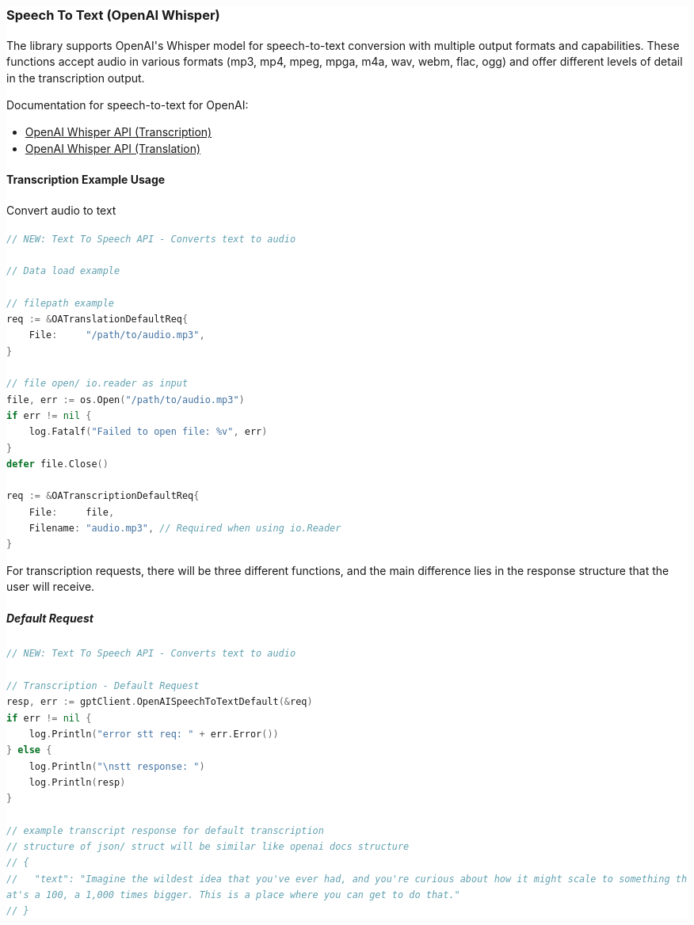 ### Speech To Text (OpenAI Whisper)

The library supports OpenAI's Whisper model for speech-to-text conversion with multiple output formats and capabilities. These functions accept audio in various formats (mp3, mp4, mpeg, mpga, m4a, wav, webm, flac, ogg) and offer different levels of detail in the transcription output.

Documentation for speech-to-text for OpenAI:
- [OpenAI Whisper API (Transcription)](https://platform.openai.com/docs/api-reference/audio/createTranscription)
- [OpenAI Whisper API (Translation)](https://platform.openai.com/docs/api-reference/audio/createTranslation)

#### Transcription Example Usage
Convert audio to text

```go
// NEW: Text To Speech API - Converts text to audio

// Data load example

// filepath example
req := &OATranslationDefaultReq{
    File:     "/path/to/audio.mp3",
}

// file open/ io.reader as input
file, err := os.Open("/path/to/audio.mp3")
if err != nil {
    log.Fatalf("Failed to open file: %v", err)
}
defer file.Close()

req := &OATranscriptionDefaultReq{
    File:     file,
    Filename: "audio.mp3", // Required when using io.Reader
}

```
For transcription requests, there will be three different functions, and the main difference lies in the response structure that the user will receive.

##### Default Request
```go
// NEW: Text To Speech API - Converts text to audio

// Transcription - Default Request
resp, err := gptClient.OpenAISpeechToTextDefault(&req)
if err != nil {
    log.Println("error stt req: " + err.Error())
} else {
    log.Println("\nstt response: ")
    log.Println(resp)
}

// example transcript response for default transcription
// structure of json/ struct will be similar like openai docs structure
// {
//   "text": "Imagine the wildest idea that you've ever had, and you're curious about how it might scale to something that's a 100, a 1,000 times bigger. This is a place where you can get to do that."
// }


```
